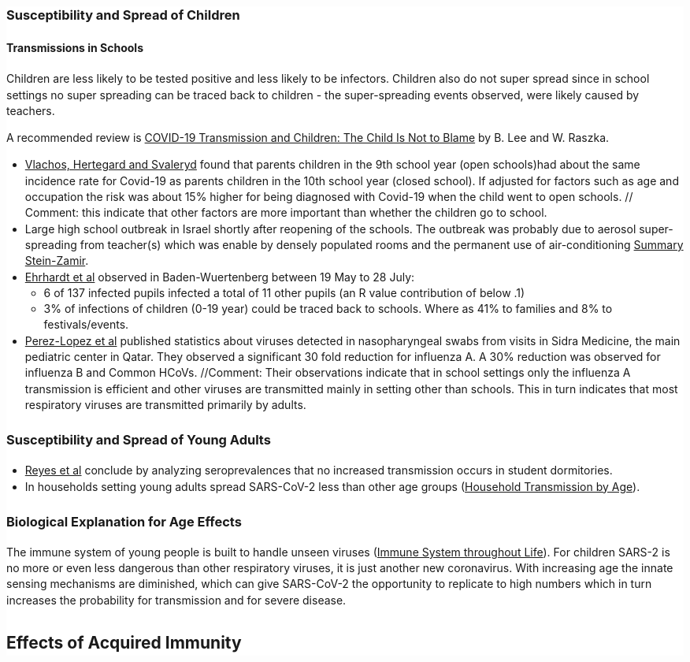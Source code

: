 

### Susceptibility and Spread of Children

#### Transmissions in Schools
Children are less likely to be tested positive and less likely to be infectors. Children also do not super spread since in school settings no super spreading can be traced back to children - the super-spreading events observed, were likely caused by teachers.

A recommended review is [COVID-19 Transmission and Children: The Child Is Not to Blame](#leeraszka) by B. Lee and W. Raszka.

* [Vlachos, Hertegard and Svaleryd](#summary-vlachossvaleryd) found that parents children in the 9th school year (open schools)had about the same incidence rate for Covid-19 as parents children in the 10th school year (closed school). If adjusted for factors such as age and occupation the risk was about 15% higher for being diagnosed with Covid-19 when the child went to open schools. // Comment: this indicate that other factors are more important than whether the children go to school. 
* Large high school outbreak in Israel shortly after reopening of the schools. The outbreak was probably due to aerosol super-spreading from teacher(s) which was enable by densely populated rooms and the permanent use of air-conditioning [Summary Stein-Zamir](#summary-stein-zamir). 
* [Ehrhardt et al](#summary-ehrhardtbrockmann) observed in Baden-Wuertenberg between 19 May to 28 July:
  * 6 of 137 infected pupils infected a total of 11 other pupils (an R value contribution of below .1)
  * 3% of infections of children (0-19 year) could be traced back to schools. Where as 41% to families and 8% to festivals/events.
* [Perez-Lopez et al](#summary-perez-lopez) published statistics about viruses detected in nasopharyngeal swabs from visits in Sidra Medicine, the main pediatric center in Qatar. They observed a significant 30 fold reduction for influenza A. A 30% reduction was observed for influenza B and Common HCoVs. //Comment: Their observations indicate that in school settings only the influenza A transmission is efficient and other viruses are transmitted mainly in setting other than schools. This in turn indicates that most respiratory viruses are transmitted primarily by adults.



### Susceptibility and Spread of Young Adults

* [Reyes et al](#reyes) conclude by analyzing seroprevalences that no increased transmission occurs in student dormitories.
* In households setting young adults spread SARS-CoV-2 less than other age groups ([Household Transmission by Age](#household-transmission-by-age)).


### Biological Explanation for Age Effects
The immune system of young people is built to handle unseen viruses ([Immune System throughout Life](../4_immunological/ontogenesis_and_locality_of_immunity.md)). For children SARS-2 is no more or even less dangerous than other respiratory viruses, it is just another new coronavirus.
With increasing age the innate sensing mechanisms are diminished, which can give SARS-CoV-2 the opportunity to replicate to high numbers which in turn increases the probability for transmission and for severe disease. 




## Effects of Acquired Immunity
